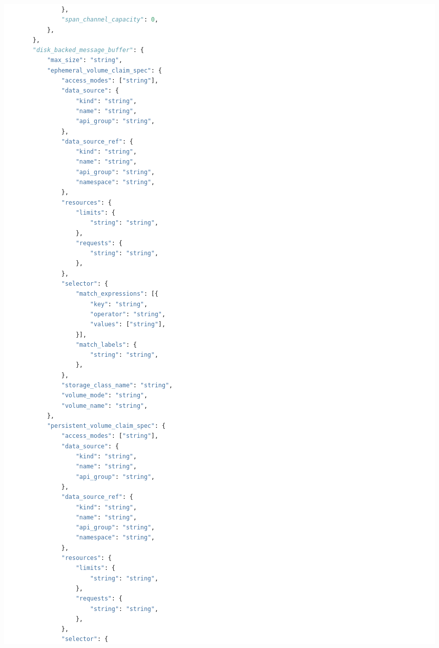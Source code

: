 ```python
                },
                "span_channel_capacity": 0,
            },
        },
        "disk_backed_message_buffer": {
            "max_size": "string",
            "ephemeral_volume_claim_spec": {
                "access_modes": ["string"],
                "data_source": {
                    "kind": "string",
                    "name": "string",
                    "api_group": "string",
                },
                "data_source_ref": {
                    "kind": "string",
                    "name": "string",
                    "api_group": "string",
                    "namespace": "string",
                },
                "resources": {
                    "limits": {
                        "string": "string",
                    },
                    "requests": {
                        "string": "string",
                    },
                },
                "selector": {
                    "match_expressions": [{
                        "key": "string",
                        "operator": "string",
                        "values": ["string"],
                    }],
                    "match_labels": {
                        "string": "string",
                    },
                },
                "storage_class_name": "string",
                "volume_mode": "string",
                "volume_name": "string",
            },
            "persistent_volume_claim_spec": {
                "access_modes": ["string"],
                "data_source": {
                    "kind": "string",
                    "name": "string",
                    "api_group": "string",
                },
                "data_source_ref": {
                    "kind": "string",
                    "name": "string",
                    "api_group": "string",
                    "namespace": "string",
                },
                "resources": {
                    "limits": {
                        "string": "string",
                    },
                    "requests": {
                        "string": "string",
                    },
                },
                "selector": {
```